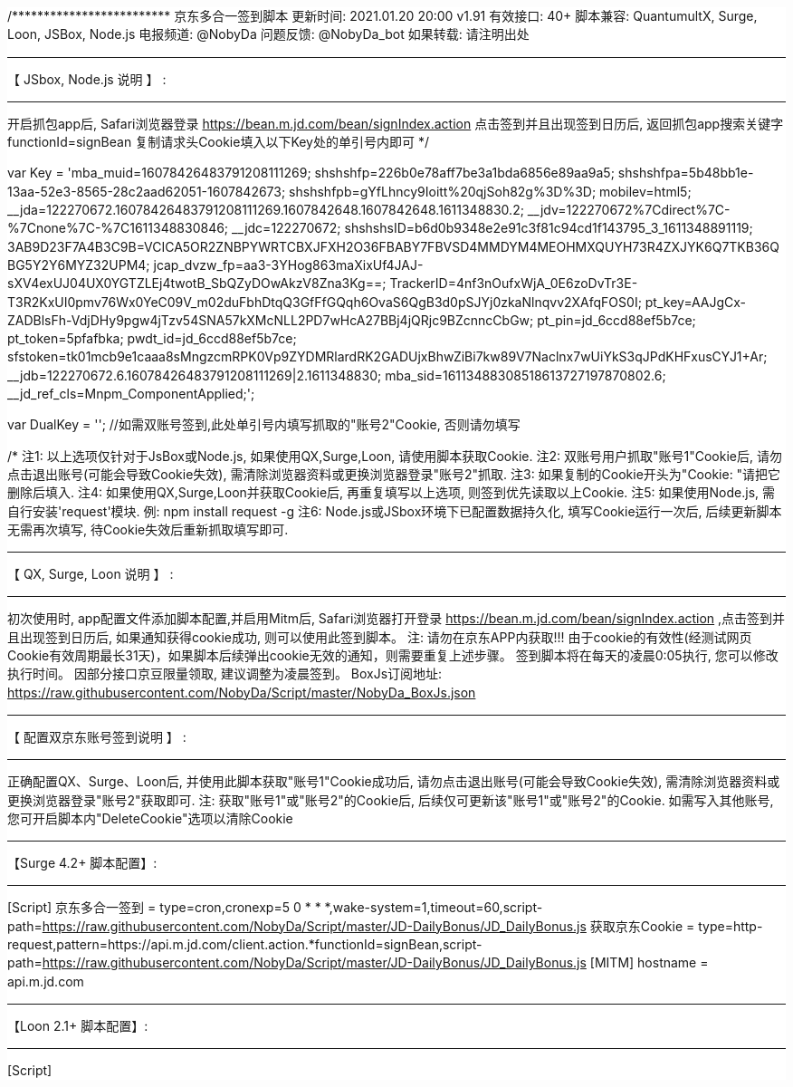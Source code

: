 /*************************
京东多合一签到脚本
更新时间: 2021.01.20 20:00 v1.91
有效接口: 40+
脚本兼容: QuantumultX, Surge, Loon, JSBox, Node.js
电报频道: @NobyDa 
问题反馈: @NobyDa_bot 
如果转载: 请注明出处
*************************
【 JSbox, Node.js 说明 】 :
*************************
开启抓包app后, Safari浏览器登录 https://bean.m.jd.com/bean/signIndex.action 点击签到并且出现签到日历后, 返回抓包app搜索关键字 functionId=signBean 复制请求头Cookie填入以下Key处的单引号内即可 */

var Key = 'mba_muid=16078426483791208111269; shshshfp=226b0e78aff7be3a1bda6856e89aa9a5; shshshfpa=5b48bb1e-13aa-52e3-8565-28c2aad62051-1607842673; shshshfpb=gYfLhncy9Ioitt%20qjSoh82g%3D%3D; mobilev=html5; __jda=122270672.16078426483791208111269.1607842648.1607842648.1611348830.2; __jdv=122270672%7Cdirect%7C-%7Cnone%7C-%7C1611348830846; __jdc=122270672; shshshsID=b6d0b9348e2e91c3f81c94cd1f143795_3_1611348891119; 3AB9D23F7A4B3C9B=VCICA5OR2ZNBPYWRTCBXJFXH2O36FBABY7FBVSD4MMDYM4MEOHMXQUYH73R4ZXJYK6Q7TKB36QBG5Y2Y6MYZ32UPM4; jcap_dvzw_fp=aa3-3YHog863maXixUf4JAJ-sXV4exUJ04UX0YGTZLEj4twotB_SbQZyDOwAkzV8Zna3Kg==; TrackerID=4nf3nOufxWjA_0E6zoDvTr3E-T3R2KxUI0pmv76Wx0YeC09V_m02duFbhDtqQ3GfFfGQqh6OvaS6QgB3d0pSJYj0zkaNlnqvv2XAfqFOS0I; pt_key=AAJgCx-ZADBlsFh-VdjDHy9pgw4jTzv54SNA57kXMcNLL2PD7wHcA27BBj4jQRjc9BZcnncCbGw; pt_pin=jd_6ccd88ef5b7ce; pt_token=5pfafbka; pwdt_id=jd_6ccd88ef5b7ce; sfstoken=tk01mcb9e1caaa8sMngzcmRPK0Vp9ZYDMRlardRK2GADUjxBhwZiBi7kw89V7Naclnx7wUiYkS3qJPdKHFxusCYJ1+Ar; __jdb=122270672.6.16078426483791208111269|2.1611348830; mba_sid=16113488308518613727197870802.6; __jd_ref_cls=Mnpm_ComponentApplied;';

var DualKey = ''; //如需双账号签到,此处单引号内填写抓取的"账号2"Cookie, 否则请勿填写

/* 注1: 以上选项仅针对于JsBox或Node.js, 如果使用QX,Surge,Loon, 请使用脚本获取Cookie.
   注2: 双账号用户抓取"账号1"Cookie后, 请勿点击退出账号(可能会导致Cookie失效), 需清除浏览器资料或更换浏览器登录"账号2"抓取.
   注3: 如果复制的Cookie开头为"Cookie: "请把它删除后填入.
   注4: 如果使用QX,Surge,Loon并获取Cookie后, 再重复填写以上选项, 则签到优先读取以上Cookie.
   注5: 如果使用Node.js, 需自行安装'request'模块. 例: npm install request -g
   注6: Node.js或JSbox环境下已配置数据持久化, 填写Cookie运行一次后, 后续更新脚本无需再次填写, 待Cookie失效后重新抓取填写即可.
*************************
【 QX, Surge, Loon 说明 】 :
*************************
初次使用时, app配置文件添加脚本配置,并启用Mitm后, Safari浏览器打开登录 https://bean.m.jd.com/bean/signIndex.action ,点击签到并且出现签到日历后, 如果通知获得cookie成功, 则可以使用此签到脚本。 注: 请勿在京东APP内获取!!!
由于cookie的有效性(经测试网页Cookie有效周期最长31天)，如果脚本后续弹出cookie无效的通知，则需要重复上述步骤。 
签到脚本将在每天的凌晨0:05执行, 您可以修改执行时间。 因部分接口京豆限量领取, 建议调整为凌晨签到。
BoxJs订阅地址: https://raw.githubusercontent.com/NobyDa/Script/master/NobyDa_BoxJs.json
*************************
【 配置双京东账号签到说明 】 : 
*************************
正确配置QX、Surge、Loon后, 并使用此脚本获取"账号1"Cookie成功后, 请勿点击退出账号(可能会导致Cookie失效), 需清除浏览器资料或更换浏览器登录"账号2"获取即可.
注: 获取"账号1"或"账号2"的Cookie后, 后续仅可更新该"账号1"或"账号2"的Cookie.
如需写入其他账号,您可开启脚本内"DeleteCookie"选项以清除Cookie
*************************
【Surge 4.2+ 脚本配置】:
*************************
[Script]
京东多合一签到 = type=cron,cronexp=5 0 * * *,wake-system=1,timeout=60,script-path=https://raw.githubusercontent.com/NobyDa/Script/master/JD-DailyBonus/JD_DailyBonus.js
获取京东Cookie = type=http-request,pattern=https:\/\/api\.m\.jd\.com\/client\.action.*functionId=signBean,script-path=https://raw.githubusercontent.com/NobyDa/Script/master/JD-DailyBonus/JD_DailyBonus.js
[MITM]
hostname = api.m.jd.com
*************************
【Loon 2.1+ 脚本配置】:
*************************
[Script]